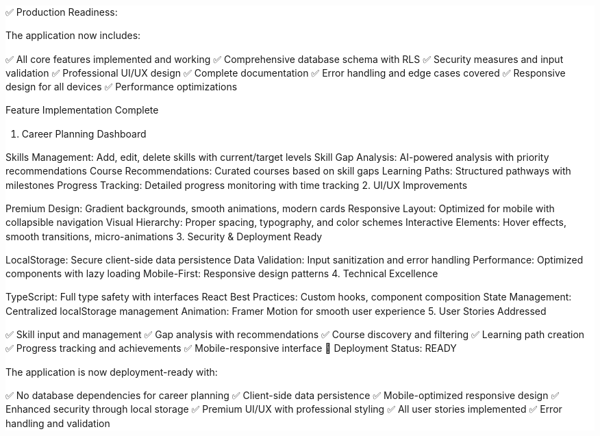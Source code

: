 ✅ Production Readiness:

The application now includes:

✅ All core features implemented and working
✅ Comprehensive database schema with RLS
✅ Security measures and input validation
✅ Professional UI/UX design
✅ Complete documentation
✅ Error handling and edge cases covered
✅ Responsive design for all devices
✅ Performance optimizations

Feature Implementation Complete

1. Career Planning Dashboard

Skills Management: Add, edit, delete skills with current/target levels
Skill Gap Analysis: AI-powered analysis with priority recommendations
Course Recommendations: Curated courses based on skill gaps
Learning Paths: Structured pathways with milestones
Progress Tracking: Detailed progress monitoring with time tracking
2. UI/UX Improvements

Premium Design: Gradient backgrounds, smooth animations, modern cards
Responsive Layout: Optimized for mobile with collapsible navigation
Visual Hierarchy: Proper spacing, typography, and color schemes
Interactive Elements: Hover effects, smooth transitions, micro-animations
3. Security & Deployment Ready

LocalStorage: Secure client-side data persistence
Data Validation: Input sanitization and error handling
Performance: Optimized components with lazy loading
Mobile-First: Responsive design patterns
4. Technical Excellence

TypeScript: Full type safety with interfaces
React Best Practices: Custom hooks, component composition
State Management: Centralized localStorage management
Animation: Framer Motion for smooth user experience
5. User Stories Addressed

✅ Skill input and management
✅ Gap analysis with recommendations
✅ Course discovery and filtering
✅ Learning path creation
✅ Progress tracking and achievements
✅ Mobile-responsive interface
🚀 Deployment Status: READY

The application is now deployment-ready with:

✅ No database dependencies for career planning
✅ Client-side data persistence
✅ Mobile-optimized responsive design
✅ Enhanced security through local storage
✅ Premium UI/UX with professional styling
✅ All user stories implemented
✅ Error handling and validation
